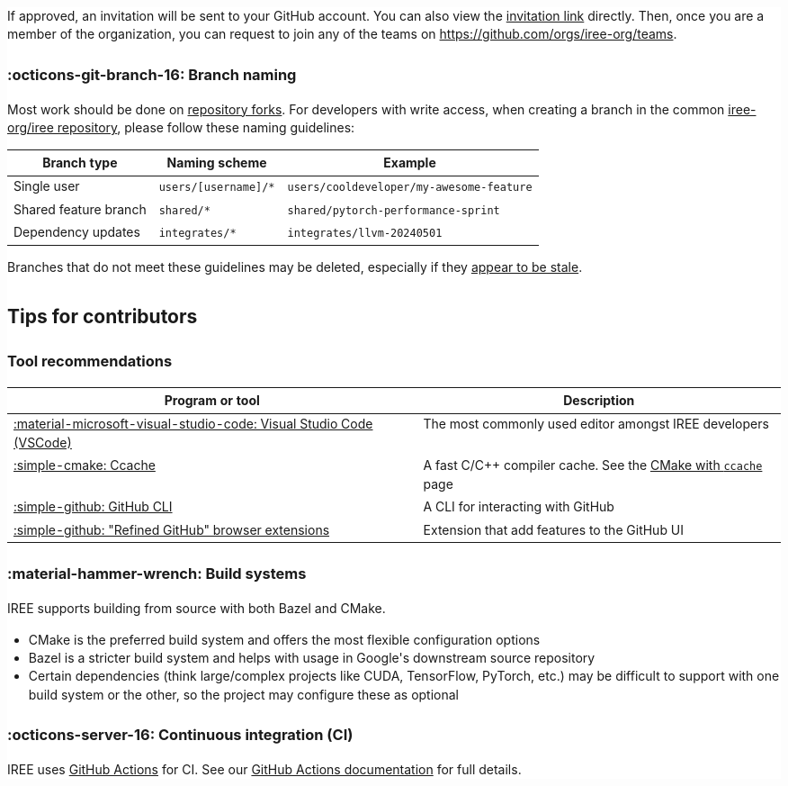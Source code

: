 If approved, an invitation will be sent to your GitHub account. You can also
view the [invitation link](https://github.com/orgs/iree-org/invitation)
directly. Then, once you are a member of the organization, you can request to
join any of the teams on <https://github.com/orgs/iree-org/teams>.

### :octicons-git-branch-16: Branch naming

Most work should be done on
[repository forks](https://docs.github.com/en/pull-requests/collaborating-with-pull-requests/working-with-forks/about-forks).
For developers with write access, when creating a branch in the common
[iree-org/iree repository](https://github.com/iree-org/iree), please follow
these naming guidelines:

Branch type | Naming scheme | Example
-- | -- | --
Single user | `users/[username]/*` | `users/cooldeveloper/my-awesome-feature`
Shared feature branch | `shared/*` | `shared/pytorch-performance-sprint`
Dependency updates | `integrates/*` | `integrates/llvm-20240501`

Branches that do not meet these guidelines may be deleted, especially if
they [appear to be stale](https://github.com/iree-org/iree/branches/stale).

## Tips for contributors

### Tool recommendations

| Program or tool | Description |
| -- | -- |
[:material-microsoft-visual-studio-code: Visual Studio Code (VSCode)](<https://code.visualstudio.com/>) | The most commonly used editor amongst IREE developers
[:simple-cmake: Ccache](<https://ccache.dev/>) | A fast C/C++ compiler cache. See the [CMake with `ccache`](../building/cmake-with-ccache.md) page
[:simple-github: GitHub CLI](<https://github.com/cli/cli>) | A CLI for interacting with GitHub
[:simple-github: "Refined GitHub" browser extensions](<https://github.com/sindresorhus/refined-github>) | Extension that add features to the GitHub UI

### :material-hammer-wrench: Build systems

IREE supports building from source with both Bazel and CMake.

* CMake is the preferred build system and offers the most flexible
  configuration options
* Bazel is a stricter build system and helps with usage in Google's downstream
  source repository
* Certain dependencies (think large/complex projects like CUDA, TensorFlow,
  PyTorch, etc.) may be difficult to support with one build system or the
  other, so the project may configure these as optional

### :octicons-server-16: Continuous integration (CI)

IREE uses [GitHub Actions](https://docs.github.com/en/actions) for CI. See
our [GitHub Actions documentation](./github-actions.md) for full details.
